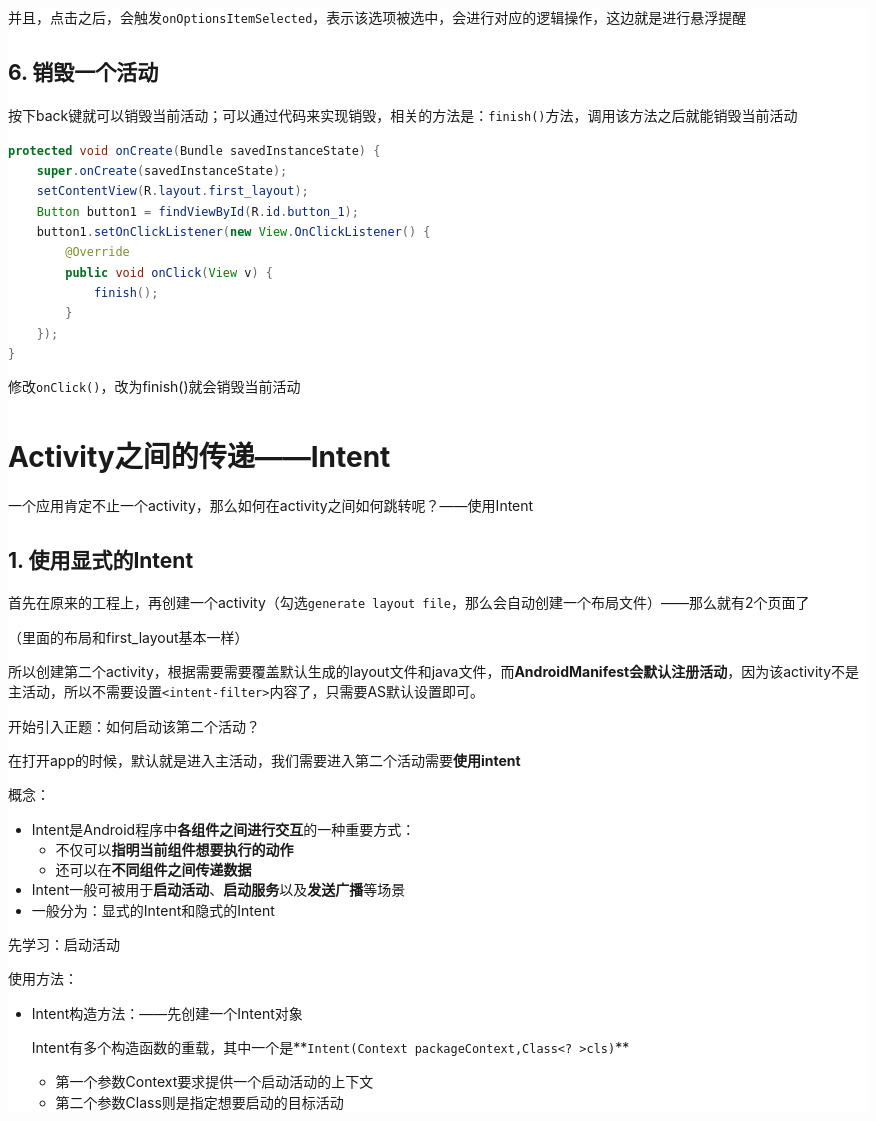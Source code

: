 并且，点击之后，会触发`onOptionsItemSelected`，表示该选项被选中，会进行对应的逻辑操作，这边就是进行悬浮提醒

## 6. 销毁一个活动

按下back键就可以销毁当前活动；可以通过代码来实现销毁，相关的方法是：`finish()`方法，调用该方法之后就能销毁当前活动

```java
protected void onCreate(Bundle savedInstanceState) {
    super.onCreate(savedInstanceState);
    setContentView(R.layout.first_layout);
    Button button1 = findViewById(R.id.button_1);
    button1.setOnClickListener(new View.OnClickListener() {
        @Override
        public void onClick(View v) {
            finish();
        }
    });
}
```

修改`onClick()`，改为finish()就会销毁当前活动

# Activity之间的传递——Intent

一个应用肯定不止一个activity，那么如何在activity之间如何跳转呢？——使用Intent

## 1. 使用显式的Intent

首先在原来的工程上，再创建一个activity（勾选`generate layout file`，那么会自动创建一个布局文件）——那么就有2个页面了

（里面的布局和first_layout基本一样）

所以创建第二个activity，根据需要需要覆盖默认生成的layout文件和java文件，而**AndroidManifest会默认注册活动**，因为该activity不是主活动，所以不需要设置`<intent-filter>`内容了，只需要AS默认设置即可。

开始引入正题：如何启动该第二个活动？

在打开app的时候，默认就是进入主活动，我们需要进入第二个活动需要**使用intent**

概念：

- Intent是Android程序中**各组件之间进行交互**的一种重要方式：
  - 不仅可以**指明当前组件想要执行的动作**
  - 还可以在**不同组件之间传递数据**
- Intent一般可被用于**启动活动**、**启动服务**以及**发送广播**等场景
- 一般分为：显式的Intent和隐式的Intent

先学习：启动活动

使用方法：

- Intent构造方法：——先创建一个Intent对象

  Intent有多个构造函数的重载，其中一个是**`Intent(Context packageContext,Class<? >cls)`**

  - 第一个参数Context要求提供一个启动活动的上下文
  - 第二个参数Class则是指定想要启动的目标活动

